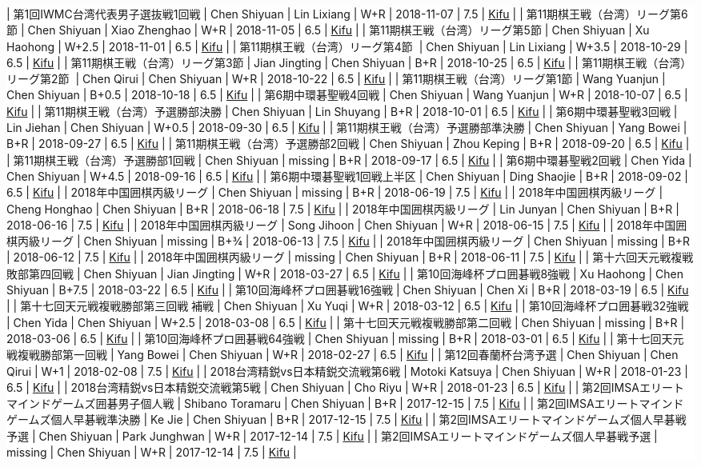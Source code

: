 | 第1回IWMC台湾代表男子選抜戦1回戦 | Chen Shiyuan | Lin Lixiang | W+R | 2018-11-07 | 7.5 | [Kifu](https://kifudepot.net/kifucontents.php?id=jpeklH9A1OaLN21NnUv1ZA%3D%3D) | 
| 第11期棋王戦（台湾）リーグ第6節 | Chen Shiyuan | Xiao Zhenghao | W+R | 2018-11-05 | 6.5 | [Kifu](https://kifudepot.net/kifucontents.php?id=6aUh%2BqgB9ClyWM2NKuAHRQ%3D%3D) | 
| 第11期棋王戦（台湾）リーグ第5節 | Chen Shiyuan | Xu Haohong | W+2.5 | 2018-11-01 | 6.5 | [Kifu](https://kifudepot.net/kifucontents.php?id=YRpksKsXnyBd5RdJptUYbA%3D%3D) | 
| 第11期棋王戦（台湾）リーグ第4節  | Chen Shiyuan | Lin Lixiang | W+3.5 | 2018-10-29 | 6.5 | [Kifu](https://kifudepot.net/kifucontents.php?id=PSEO09Td2hk1HZ7GT%2FQLRA%3D%3D) | 
| 第11期棋王戦（台湾）リーグ第3節 | Jian Jingting | Chen Shiyuan | B+R | 2018-10-25 | 6.5 | [Kifu](https://kifudepot.net/kifucontents.php?id=yyduntoOqBtXe2UJdTCYQg%3D%3D) | 
| 第11期棋王戦（台湾）リーグ第2節  | Chen Qirui | Chen Shiyuan | W+R | 2018-10-22 | 6.5 | [Kifu](https://kifudepot.net/kifucontents.php?id=ziMEg7uiTSnm7%2FEE%2BSBdNQ%3D%3D) | 
| 第11期棋王戦（台湾）リーグ第1節 | Wang Yuanjun | Chen Shiyuan | B+0.5 | 2018-10-18 | 6.5 | [Kifu](https://kifudepot.net/kifucontents.php?id=ie%2BSZNuafsQ9Vo8kWyApFg%3D%3D) | 
| 第6期中環碁聖戦4回戦 | Chen Shiyuan | Wang Yuanjun | W+R | 2018-10-07 | 6.5 | [Kifu](https://kifudepot.net/kifucontents.php?id=IyoUzfVIbhpuGFZH1p%2FoVg%3D%3D) | 
| 第11期棋王戦（台湾）予選勝部決勝 | Chen Shiyuan | Lin Shuyang | B+R | 2018-10-01 | 6.5 | [Kifu](https://kifudepot.net/kifucontents.php?id=ie95baEy%2BPBD11G3%2F3%2BkQQ%3D%3D) | 
| 第6期中環碁聖戦3回戦 | Lin Jiehan | Chen Shiyuan | W+0.5 | 2018-09-30 | 6.5 | [Kifu](https://kifudepot.net/kifucontents.php?id=XkReuc1QemxhRyWDwjQc0g%3D%3D) | 
| 第11期棋王戦（台湾）予選勝部準決勝 | Chen Shiyuan | Yang Bowei | B+R | 2018-09-27 | 6.5 | [Kifu](https://kifudepot.net/kifucontents.php?id=Ia5GjrV5OYCTLXHG3HPGgg%3D%3D) | 
| 第11期棋王戦（台湾）予選勝部2回戦 | Chen Shiyuan | Zhou Keping | B+R | 2018-09-20 | 6.5 | [Kifu](https://kifudepot.net/kifucontents.php?id=bJwJnmumTDNfh9D8Onr9Xg%3D%3D) | 
| 第11期棋王戦（台湾）予選勝部1回戦 | Chen Shiyuan | missing | B+R | 2018-09-17 | 6.5 | [Kifu](https://kifudepot.net/kifucontents.php?id=cMCcIMbEJVWLcH0JZUisQQ%3D%3D) | 
| 第6期中環碁聖戦2回戦 | Chen Yida | Chen Shiyuan | W+4.5 | 2018-09-16 | 6.5 | [Kifu](https://kifudepot.net/kifucontents.php?id=%2FEURnoBNgRope%2FPjnayDdg%3D%3D) | 
| 第6期中環碁聖戦1回戦上半区 | Chen Shiyuan | Ding Shaojie | B+R | 2018-09-02 | 6.5 | [Kifu](https://kifudepot.net/kifucontents.php?id=7ompaAzEu%2BUdopfnya2hKQ%3D%3D) | 
| 2018年中国囲棋丙級リーグ | Chen Shiyuan | missing | B+R | 2018-06-19 | 7.5 | [Kifu](https://kifudepot.net/kifucontents.php?id=J7apcdjdTbvkAsTc4pk9Kg%3D%3D) | 
| 2018年中国囲棋丙級リーグ | Cheng Honghao | Chen Shiyuan | B+R | 2018-06-18 | 7.5 | [Kifu](https://kifudepot.net/kifucontents.php?id=8pxmBJHFMAnG7RrWS0jJNQ%3D%3D) | 
| 2018年中国囲棋丙級リーグ | Lin Junyan | Chen Shiyuan | B+R | 2018-06-16 | 7.5 | [Kifu](https://kifudepot.net/kifucontents.php?id=J9FVns8YpzWwPeDd13IDDQ%3D%3D) | 
| 2018年中国囲棋丙級リーグ | Song Jihoon | Chen Shiyuan | W+R | 2018-06-15 | 7.5 | [Kifu](https://kifudepot.net/kifucontents.php?id=Wfk8drMt72fhFp4pgBUhLg%3D%3D) | 
| 2018年中国囲棋丙級リーグ | Chen Shiyuan | missing | B+¾ | 2018-06-13 | 7.5 | [Kifu](https://kifudepot.net/kifucontents.php?id=Lk7TBAmqv%2BiNabgenhJ6fA%3D%3D) | 
| 2018年中国囲棋丙級リーグ | Chen Shiyuan | missing | B+R | 2018-06-12 | 7.5 | [Kifu](https://kifudepot.net/kifucontents.php?id=68nAmATqABF6irHOj26sww%3D%3D) | 
| 2018年中国囲棋丙級リーグ | missing | Chen Shiyuan | B+R | 2018-06-11 | 7.5 | [Kifu](https://kifudepot.net/kifucontents.php?id=qUdhBasRPF%2F%2F4c%2B%2FmjxFdQ%3D%3D) | 
| 第十六回天元戦複戦敗部第四回戦 | Chen Shiyuan | Jian Jingting | W+R | 2018-03-27 | 6.5 | [Kifu](https://kifudepot.net/kifucontents.php?id=I4Q4YftJ35dkUyZzgyRLew%3D%3D) | 
| 第10回海峰杯プロ囲碁戦8強戦 | Xu Haohong | Chen Shiyuan | B+7.5 | 2018-03-22 | 6.5 | [Kifu](https://kifudepot.net/kifucontents.php?id=tx3TOGr9wTkLN7PGrtBRAw%3D%3D) | 
| 第10回海峰杯プロ囲碁戦16強戦 | Chen Shiyuan | Chen Xi | B+R | 2018-03-19 | 6.5 | [Kifu](https://kifudepot.net/kifucontents.php?id=Zp0VCFoaBXJQ21SRGyE%2FwA%3D%3D) | 
| 第十七回天元戦複戦勝部第三回戦 補戦 | Chen Shiyuan | Xu Yuqi | W+R | 2018-03-12 | 6.5 | [Kifu](https://kifudepot.net/kifucontents.php?id=yy3w4KHBjuwTyHtFiqFYPQ%3D%3D) | 
| 第10回海峰杯プロ囲碁戦32強戦 | Chen Yida | Chen Shiyuan | W+2.5 | 2018-03-08 | 6.5 | [Kifu](https://kifudepot.net/kifucontents.php?id=X5o029SUB8o5lzaoeA1rNQ%3D%3D) | 
| 第十七回天元戦複戦勝部第二回戦 | Chen Shiyuan | missing | B+R | 2018-03-06 | 6.5 | [Kifu](https://kifudepot.net/kifucontents.php?id=RSwLM%2FNntnZ6cQGjXlo39w%3D%3D) | 
| 第10回海峰杯プロ囲碁戦64強戦 | Chen Shiyuan | missing | B+R | 2018-03-01 | 6.5 | [Kifu](https://kifudepot.net/kifucontents.php?id=scIOxI9%2FpOxCM3MwmZ%2B83g%3D%3D) | 
| 第十七回天元戦複戦勝部第一回戦 | Yang Bowei | Chen Shiyuan | W+R | 2018-02-27 | 6.5 | [Kifu](https://kifudepot.net/kifucontents.php?id=aRFAIv2P0N6zk977c9odaA%3D%3D) | 
| 第12回春蘭杯台湾予選 | Chen Shiyuan | Chen Qirui | W+1 | 2018-02-08 | 7.5 | [Kifu](https://kifudepot.net/kifucontents.php?id=YOPZaHL51aNuNOhIw6lJZg%3D%3D) | 
| 2018台湾精鋭vs日本精鋭交流戦第6戦 | Motoki Katsuya | Chen Shiyuan | W+R | 2018-01-23 | 6.5 | [Kifu](https://kifudepot.net/kifucontents.php?id=7wmuYSOAoNpxtK4NW88A9Q%3D%3D) | 
| 2018台湾精鋭vs日本精鋭交流戦第5戦 | Chen Shiyuan | Cho Riyu | W+R | 2018-01-23 | 6.5 | [Kifu](https://kifudepot.net/kifucontents.php?id=8onIpWZMjUmgyT53cb2a3Q%3D%3D) | 
| 第2回IMSAエリートマインドゲームズ囲碁男子個人戦 | Shibano Toramaru | Chen Shiyuan | B+R | 2017-12-15 | 7.5 | [Kifu](https://kifudepot.net/kifucontents.php?id=G%2BZIDriLlM88LPNLiXZSVw%3D%3D) | 
| 第2回IMSAエリートマインドゲームズ個人早碁戦準決勝 | Ke Jie | Chen Shiyuan | B+R | 2017-12-15 | 7.5 | [Kifu](https://kifudepot.net/kifucontents.php?id=0tU%2FZevJbecDj3WnVD8zvQ%3D%3D) | 
| 第2回IMSAエリートマインドゲームズ個人早碁戦予選 | Chen Shiyuan | Park Junghwan | W+R | 2017-12-14 | 7.5 | [Kifu](https://kifudepot.net/kifucontents.php?id=99icCnzH0L9Z8Ip6tpHJeg%3D%3D) | 
| 第2回IMSAエリートマインドゲームズ個人早碁戦予選 | missing | Chen Shiyuan | W+R | 2017-12-14 | 7.5 | [Kifu](https://kifudepot.net/kifucontents.php?id=j1wEjPnSkUlCFSg3r5%2BcZA%3D%3D) | 